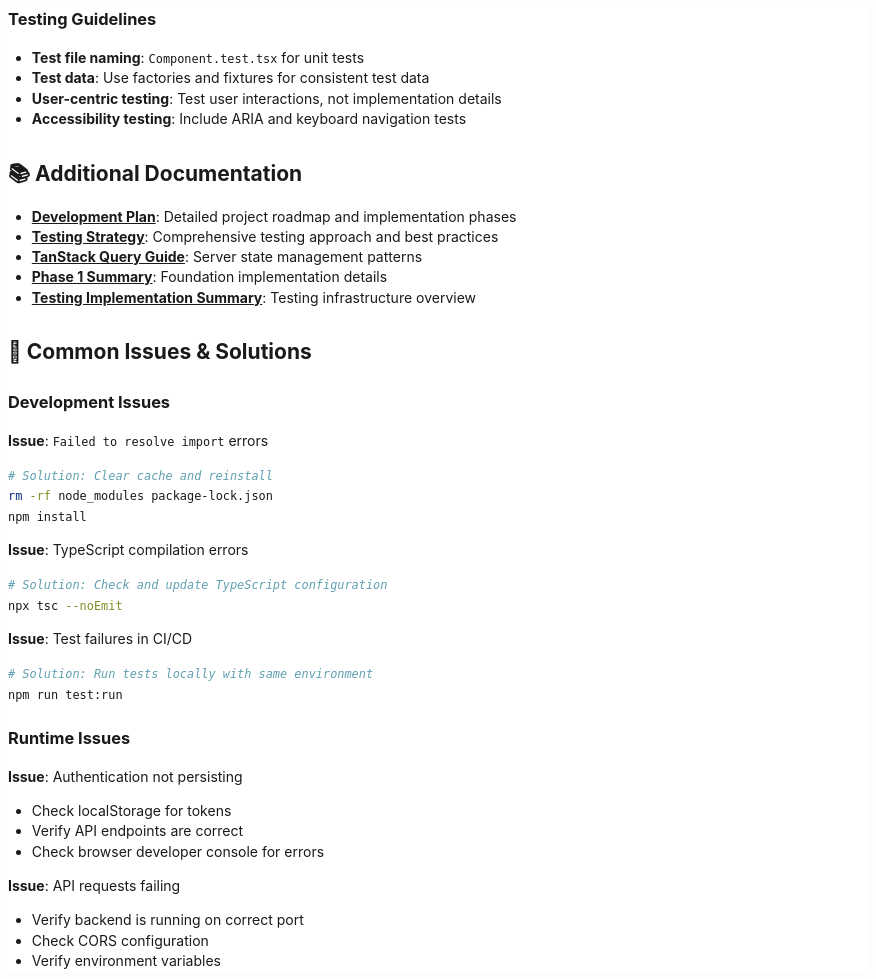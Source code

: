 ### Testing Guidelines

- **Test file naming**: `Component.test.tsx` for unit tests
- **Test data**: Use factories and fixtures for consistent test data
- **User-centric testing**: Test user interactions, not implementation details
- **Accessibility testing**: Include ARIA and keyboard navigation tests

## 📚 Additional Documentation

- **[Development Plan](./DEVELOPMENT_PLAN.md)**: Detailed project roadmap and implementation phases
- **[Testing Strategy](./TESTING_STRATEGY.md)**: Comprehensive testing approach and best practices
- **[TanStack Query Guide](./TANSTACK_QUERY_GUIDE.md)**: Server state management patterns
- **[Phase 1 Summary](./PHASE_1_SUMMARY.md)**: Foundation implementation details
- **[Testing Implementation Summary](./TESTING_IMPLEMENTATION_SUMMARY.md)**: Testing infrastructure overview

## 🐛 Common Issues & Solutions

### Development Issues

**Issue**: `Failed to resolve import` errors

```bash
# Solution: Clear cache and reinstall
rm -rf node_modules package-lock.json
npm install
```

**Issue**: TypeScript compilation errors

```bash
# Solution: Check and update TypeScript configuration
npx tsc --noEmit
```

**Issue**: Test failures in CI/CD

```bash
# Solution: Run tests locally with same environment
npm run test:run
```

### Runtime Issues

**Issue**: Authentication not persisting

- Check localStorage for tokens
- Verify API endpoints are correct
- Check browser developer console for errors

**Issue**: API requests failing

- Verify backend is running on correct port
- Check CORS configuration
- Verify environment variables
